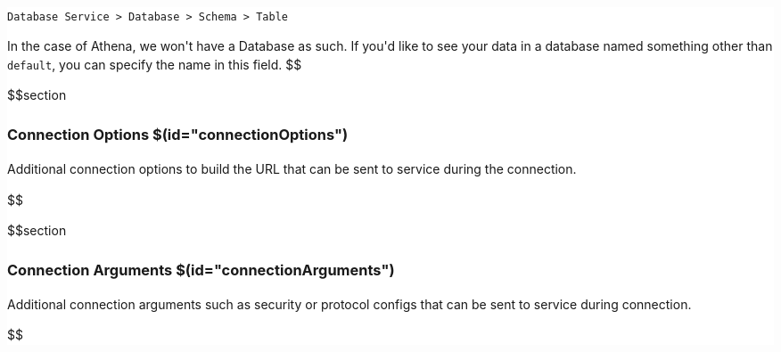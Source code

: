 ```
Database Service > Database > Schema > Table
```

In the case of Athena, we won't have a Database as such. If you'd like to see your data in a database
named something other than `default`, you can specify the name in this field.
$$

$$section
### Connection Options $(id="connectionOptions")

Additional connection options to build the URL that can be sent to service during the connection.

$$

$$section
### Connection Arguments $(id="connectionArguments")

Additional connection arguments such as security or protocol configs that can be sent to service during connection.

$$
